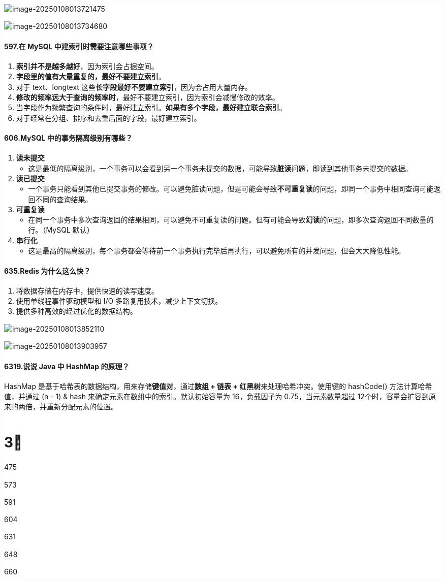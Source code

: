 ![image-20250108013721475](https://images73.oss-cn-beijing.aliyuncs.com/img/image-20250108013721475.png)

![image-20250108013734680](https://images73.oss-cn-beijing.aliyuncs.com/img/image-20250108013734680.png)

#### 597.在 MySQL 中建索引时需要注意哪些事项？

1. **索引并不是越多越好**，因为索引会占据空间。
2. **字段里的值有大量重复的，最好不要建立索引**。
3. 对于 text、longtext 这些**长字段最好不要建立索引**，因为会占用大量内存。
4. **修改的频率远大于查询的频率时**，最好不要建立索引，因为索引会减慢修改的效率。
5. 当字段作为频繁查询的条件时，最好建立索引。**如果有多个字段，最好建立联合索引**。
6. 对于经常在分组、排序和去重后面的字段，最好建立索引。

#### 606.MySQL 中的事务隔离级别有哪些？

1. **读未提交**
   - 这是最低的隔离级别，一个事务可以会看到另一个事务未提交的数据，可能导致**脏读**问题，即读到其他事务未提交的数据。
2. **读已提交**
   - 一个事务只能看到其他已提交事务的修改。可以避免脏读问题，但是可能会导致**不可重复读**的问题，即同一个事务中相同查询可能返回不同的查询结果。
3. **可重复读**
   - 在同一个事务中多次查询返回的结果相同，可以避免不可重复读的问题。但有可能会导致**幻读**的问题，即多次查询返回不同数量的行。（MySQL 默认）
4. **串行化**
   - 这是最高的隔离级别，每个事务都会等待前一个事务执行完毕后再执行，可以避免所有的并发问题，但会大大降低性能。

#### 635.Redis 为什么这么快？

1. 将数据存储在内存中，提供快速的读写速度。
2. 使用单线程事件驱动模型和 I/O 多路复用技术，减少上下文切换。
3. 提供多种高效的经过优化的数据结构。

![image-20250108013852110](https://images73.oss-cn-beijing.aliyuncs.com/img/image-20250108013852110.png)

![image-20250108013903957](https://images73.oss-cn-beijing.aliyuncs.com/img/image-20250108013903957.png)

#### 6319.说说 Java 中 HashMap 的原理？

HashMap 是基于哈希表的数据结构，用来存储**键值对**，通过**数组 + 链表 + 红黑树**来处理哈希冲突。使用键的 hashCode() 方法计算哈希值，并通过 (n - 1) & hash 来确定元素在数组中的索引。默认初始容量为 16，负载因子为 0.75，当元素数量超过 12个时，容量会扩容到原来的两倍，并重新分配元素的位置。

# 3🌟

475

573

591

604

631

648

660
